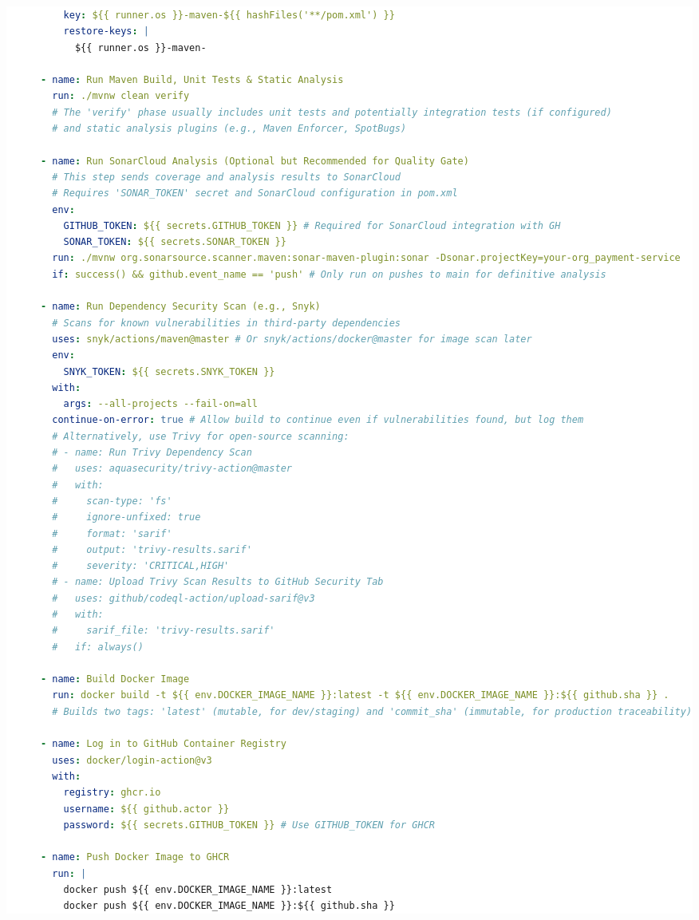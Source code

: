 ```yaml
          key: ${{ runner.os }}-maven-${{ hashFiles('**/pom.xml') }}
          restore-keys: |
            ${{ runner.os }}-maven-

      - name: Run Maven Build, Unit Tests & Static Analysis
        run: ./mvnw clean verify
        # The 'verify' phase usually includes unit tests and potentially integration tests (if configured)
        # and static analysis plugins (e.g., Maven Enforcer, SpotBugs)

      - name: Run SonarCloud Analysis (Optional but Recommended for Quality Gate)
        # This step sends coverage and analysis results to SonarCloud
        # Requires 'SONAR_TOKEN' secret and SonarCloud configuration in pom.xml
        env:
          GITHUB_TOKEN: ${{ secrets.GITHUB_TOKEN }} # Required for SonarCloud integration with GH
          SONAR_TOKEN: ${{ secrets.SONAR_TOKEN }}
        run: ./mvnw org.sonarsource.scanner.maven:sonar-maven-plugin:sonar -Dsonar.projectKey=your-org_payment-service
        if: success() && github.event_name == 'push' # Only run on pushes to main for definitive analysis

      - name: Run Dependency Security Scan (e.g., Snyk)
        # Scans for known vulnerabilities in third-party dependencies
        uses: snyk/actions/maven@master # Or snyk/actions/docker@master for image scan later
        env:
          SNYK_TOKEN: ${{ secrets.SNYK_TOKEN }}
        with:
          args: --all-projects --fail-on=all
        continue-on-error: true # Allow build to continue even if vulnerabilities found, but log them
        # Alternatively, use Trivy for open-source scanning:
        # - name: Run Trivy Dependency Scan
        #   uses: aquasecurity/trivy-action@master
        #   with:
        #     scan-type: 'fs'
        #     ignore-unfixed: true
        #     format: 'sarif'
        #     output: 'trivy-results.sarif'
        #     severity: 'CRITICAL,HIGH'
        # - name: Upload Trivy Scan Results to GitHub Security Tab
        #   uses: github/codeql-action/upload-sarif@v3
        #   with:
        #     sarif_file: 'trivy-results.sarif'
        #   if: always()

      - name: Build Docker Image
        run: docker build -t ${{ env.DOCKER_IMAGE_NAME }}:latest -t ${{ env.DOCKER_IMAGE_NAME }}:${{ github.sha }} .
        # Builds two tags: 'latest' (mutable, for dev/staging) and 'commit_sha' (immutable, for production traceability)

      - name: Log in to GitHub Container Registry
        uses: docker/login-action@v3
        with:
          registry: ghcr.io
          username: ${{ github.actor }}
          password: ${{ secrets.GITHUB_TOKEN }} # Use GITHUB_TOKEN for GHCR

      - name: Push Docker Image to GHCR
        run: |
          docker push ${{ env.DOCKER_IMAGE_NAME }}:latest
          docker push ${{ env.DOCKER_IMAGE_NAME }}:${{ github.sha }}

```